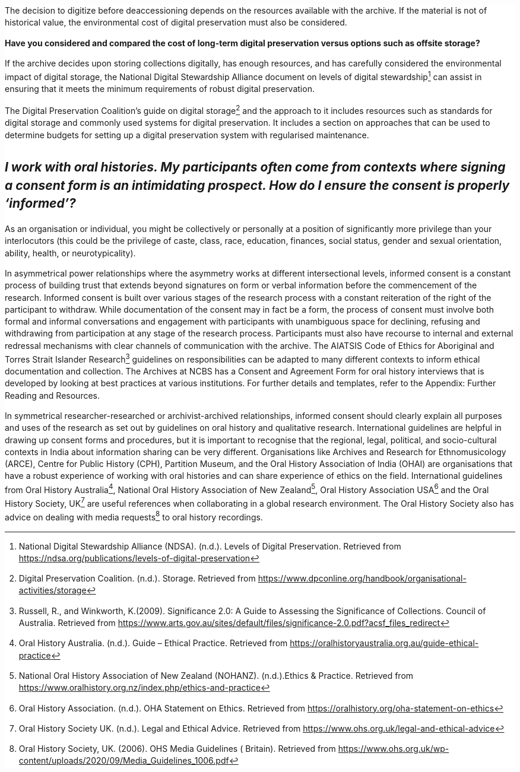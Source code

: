 The decision to digitize before deaccessioning depends on the resources available with the archive. If the material is not of historical value, the environmental cost of digital preservation must also be considered.  


**Have you considered and compared the cost of long-term digital preservation versus options such as offsite storage?**

If the archive decides upon storing collections digitally, has enough resources, and has carefully considered the environmental impact of digital storage, the National Digital Stewardship Alliance document on levels of digital stewardship[^10] can assist in ensuring that it meets the minimum requirements of robust digital preservation.  

The Digital Preservation Coalition’s guide on digital storage[^11] and the approach to it includes resources such as standards for digital storage and commonly used systems for digital preservation. It includes a section on approaches that can be used to determine budgets for setting up a digital preservation system with regularised maintenance.  




## ***I work with oral histories. My participants often come from contexts where signing a consent form is an intimidating prospect. How do I ensure the consent is properly ‘informed’?***


As an organisation or individual, you might be collectively or personally at a position of significantly more privilege than your interlocutors (this could be the privilege of caste, class, race, education, finances, social status, gender and sexual orientation, ability, health, or neurotypicality).  

In asymmetrical power relationships where the asymmetry works at different intersectional levels, informed consent is a constant process of building trust that extends beyond signatures on form or verbal information before the commencement of the research. Informed consent is built over various stages of the research process with a constant reiteration of the right of the participant to withdraw. While documentation of the consent may in fact be a form, the process of consent must involve both formal and informal conversations and engagement with participants with unambiguous space for declining, refusing and withdrawing from participation at any stage of the research process. Participants must also have recourse to internal and external redressal mechanisms with clear channels of communication with the archive. The AIATSIS Code of Ethics for Aboriginal and Torres Strait Islander Research[^12] guidelines on responsibilities can be adapted to many different contexts to inform ethical documentation and collection. The Archives at NCBS has a Consent and Agreement Form for oral history interviews that is developed by looking at best practices at various institutions. For further details and templates, refer to the Appendix: Further Reading and Resources.  

In symmetrical researcher-researched or archivist-archived relationships, informed consent should clearly explain all purposes and uses of the research as set out by guidelines on oral history and qualitative research. International guidelines are helpful in drawing up consent forms and procedures, but it is important to recognise that the regional, legal, political, and socio-cultural contexts in India about information sharing can be very different. Organisations like Archives and Research for Ethnomusicology (ARCE), Centre for Public History (CPH), Partition Museum, and the Oral History Association of India (OHAI) are organisations that have a robust experience of working with oral histories and can share experience of ethics on the field. International guidelines from Oral History Australia[^13], National Oral History Association of New Zealand[^14], Oral History Association USA[^15] and the Oral History Society, UK[^16]  are useful references when collaborating in a global research environment. The Oral History Society also has advice on dealing with media requests[^17] to oral history recordings.  


[^1]: International Federation of Library Associations and Institutions and International Council on Archives. (2020). IFLA-ICA statement on privacy legislation and archiving. International Federation of Library Associations and Institutions. Retrieved from https://www.ifla.org/publications/ifla-ica-statement-on-privacy-legislation-and-archiving
[^2]: State of Open Data Report. (n.d.). Indigenous Data Sovereignty. Retrieved from https://www.stateofopendata.od4d.net/chapters/issues/indigenous-data.html
[^3]: Carroll, SR et al. (2020). The CARE Principles for Indigenous Data Governance. Data Science Journal 43-19
[^4]: Traditional Knowledge Labels. (n.d.). Local Contexts. Retrieved from   https://localcontexts.org/labels/traditional-knowledge-labels
[^5]: Sloan, K, Vanderfluit, J., and Douglas, J. (2019). Not ‘just my problem to handle’: Emerging themes on secondary trauma and archivists. Journal of Contemporary Archival Studies 6(1)
[^6]: Laurent, N., Wright, K. (2021). ‘Safety, Collaboration, and Empowerment. Archivaria 38.
[^7]: AusArchivists - TV. (2020). A Trauma-Informed Approach to Managing Archives [Video]. Youtube. Retrieved from https://www.youtube.com/watch?v=JGmDxyCXdaw
[^8]: Northeast Document Conservation Center. (n.d.). Preservation and Selection for Digitization. Retrieved from https://www.nedcc.org/free-resources/preservation-leaflets/6.-reformatting/6.6-preservation-and-selection-for-digitization
[^9]: Society of American Archivists. (2017). Guidelines for Reappraisal and Deaccessioning. Retrieved from https://www2.archivists.org/sites/all/files/GuidelinesForReappraisalDeaccessioning_2017.pdf
[^10]: National Digital Stewardship Alliance (NDSA). (n.d.). Levels of Digital Preservation. Retrieved from https://ndsa.org/publications/levels-of-digital-preservation
[^11]: Digital Preservation Coalition. (n.d.). Storage. Retrieved from https://www.dpconline.org/handbook/organisational-activities/storage
[^12]: Russell, R., and Winkworth, K.(2009). Significance 2.0: A Guide to Assessing the Significance of Collections. Council of Australia. Retrieved from  https://www.arts.gov.au/sites/default/files/significance-2.0.pdf?acsf_files_redirect
[^13]: Oral History Australia. (n.d.). Guide – Ethical Practice. Retrieved from https://oralhistoryaustralia.org.au/guide-ethical-practice
[^14]: National Oral History Association of New Zealand (NOHANZ). (n.d.).Ethics & Practice. Retrieved from https://www.oralhistory.org.nz/index.php/ethics-and-practice
[^15]: Oral History Association. (n.d.). OHA Statement on Ethics. Retrieved from https://oralhistory.org/oha-statement-on-ethics
[^16]: Oral History Society UK. (n.d.). Legal and Ethical Advice. Retrieved from  https://www.ohs.org.uk/legal-and-ethical-advice
[^17]: Oral History Society, UK. (2006). OHS Media Guidelines ( Britain). Retrieved from https://www.ohs.org.uk/wp-content/uploads/2020/09/Media_Guidelines_1006.pdf
[^18]: Digital Preservation Coalition. (n.d.). Technical Solutions and Tools. Retrieved from https://www.dpconline.org/handbook/technical-solutions-and-tools/file-formats-and-standards
[^19]: Dun, A. (2005). Activist Archiving. Retrieved from https://commonslibrary.org/activist-archiving-start-here